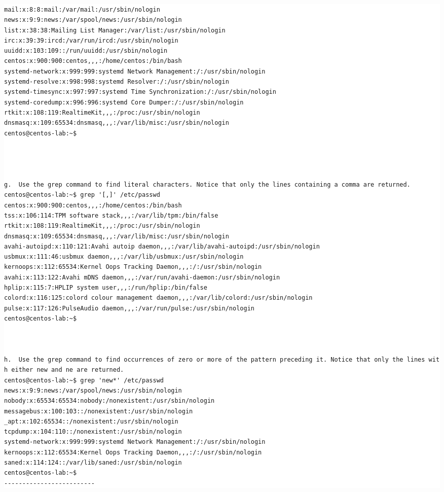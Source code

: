 ```
mail:x:8:8:mail:/var/mail:/usr/sbin/nologin
news:x:9:9:news:/var/spool/news:/usr/sbin/nologin
list:x:38:38:Mailing List Manager:/var/list:/usr/sbin/nologin
irc:x:39:39:ircd:/var/run/ircd:/usr/sbin/nologin
uuidd:x:103:109::/run/uuidd:/usr/sbin/nologin
centos:x:900:900:centos,,,:/home/centos:/bin/bash
systemd-network:x:999:999:systemd Network Management:/:/usr/sbin/nologin
systemd-resolve:x:998:998:systemd Resolver:/:/usr/sbin/nologin
systemd-timesync:x:997:997:systemd Time Synchronization:/:/usr/sbin/nologin
systemd-coredump:x:996:996:systemd Core Dumper:/:/usr/sbin/nologin
rtkit:x:108:119:RealtimeKit,,,:/proc:/usr/sbin/nologin
dnsmasq:x:109:65534:dnsmasq,,,:/var/lib/misc:/usr/sbin/nologin
centos@centos-lab:~$




g.	Use the grep command to find literal characters. Notice that only the lines containing a comma are returned.
centos@centos-lab:~$ grep '[,]' /etc/passwd
centos:x:900:900:centos,,,:/home/centos:/bin/bash
tss:x:106:114:TPM software stack,,,:/var/lib/tpm:/bin/false
rtkit:x:108:119:RealtimeKit,,,:/proc:/usr/sbin/nologin
dnsmasq:x:109:65534:dnsmasq,,,:/var/lib/misc:/usr/sbin/nologin
avahi-autoipd:x:110:121:Avahi autoip daemon,,,:/var/lib/avahi-autoipd:/usr/sbin/nologin
usbmux:x:111:46:usbmux daemon,,,:/var/lib/usbmux:/usr/sbin/nologin
kernoops:x:112:65534:Kernel Oops Tracking Daemon,,,:/:/usr/sbin/nologin
avahi:x:113:122:Avahi mDNS daemon,,,:/var/run/avahi-daemon:/usr/sbin/nologin
hplip:x:115:7:HPLIP system user,,,:/run/hplip:/bin/false
colord:x:116:125:colord colour management daemon,,,:/var/lib/colord:/usr/sbin/nologin
pulse:x:117:126:PulseAudio daemon,,,:/var/run/pulse:/usr/sbin/nologin
centos@centos-lab:~$



h.	Use the grep command to find occurrences of zero or more of the pattern preceding it. Notice that only the lines with either new and ne are returned.
centos@centos-lab:~$ grep 'new*' /etc/passwd
news:x:9:9:news:/var/spool/news:/usr/sbin/nologin
nobody:x:65534:65534:nobody:/nonexistent:/usr/sbin/nologin
messagebus:x:100:103::/nonexistent:/usr/sbin/nologin
_apt:x:102:65534::/nonexistent:/usr/sbin/nologin
tcpdump:x:104:110::/nonexistent:/usr/sbin/nologin
systemd-network:x:999:999:systemd Network Management:/:/usr/sbin/nologin
kernoops:x:112:65534:Kernel Oops Tracking Daemon,,,:/:/usr/sbin/nologin
saned:x:114:124::/var/lib/saned:/usr/sbin/nologin
centos@centos-lab:~$
-------------------------

```
